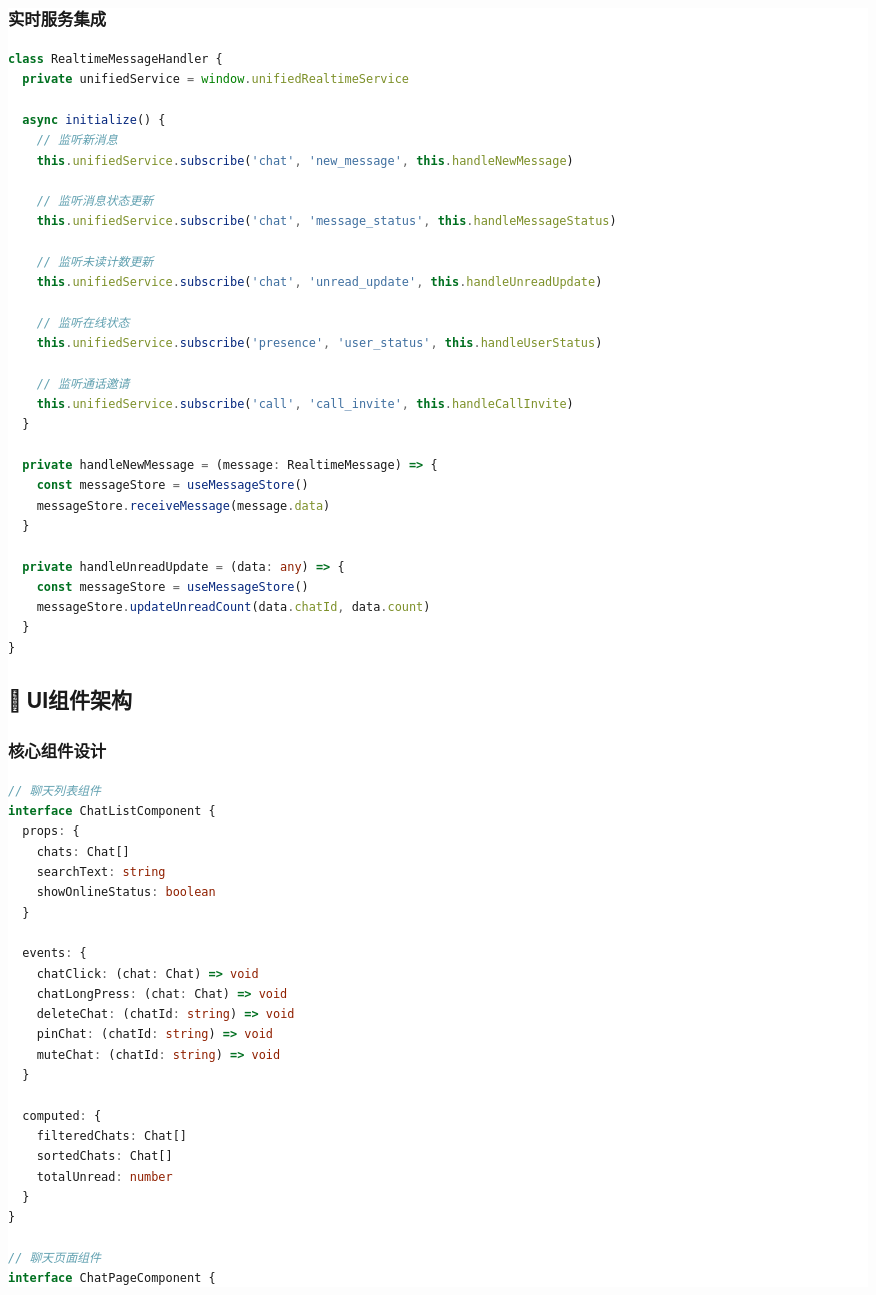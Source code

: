 ### 实时服务集成
```typescript
class RealtimeMessageHandler {
  private unifiedService = window.unifiedRealtimeService

  async initialize() {
    // 监听新消息
    this.unifiedService.subscribe('chat', 'new_message', this.handleNewMessage)

    // 监听消息状态更新
    this.unifiedService.subscribe('chat', 'message_status', this.handleMessageStatus)

    // 监听未读计数更新
    this.unifiedService.subscribe('chat', 'unread_update', this.handleUnreadUpdate)

    // 监听在线状态
    this.unifiedService.subscribe('presence', 'user_status', this.handleUserStatus)

    // 监听通话邀请
    this.unifiedService.subscribe('call', 'call_invite', this.handleCallInvite)
  }

  private handleNewMessage = (message: RealtimeMessage) => {
    const messageStore = useMessageStore()
    messageStore.receiveMessage(message.data)
  }

  private handleUnreadUpdate = (data: any) => {
    const messageStore = useMessageStore()
    messageStore.updateUnreadCount(data.chatId, data.count)
  }
}
```

## 📱 UI组件架构

### 核心组件设计
```typescript
// 聊天列表组件
interface ChatListComponent {
  props: {
    chats: Chat[]
    searchText: string
    showOnlineStatus: boolean
  }

  events: {
    chatClick: (chat: Chat) => void
    chatLongPress: (chat: Chat) => void
    deleteChat: (chatId: string) => void
    pinChat: (chatId: string) => void
    muteChat: (chatId: string) => void
  }

  computed: {
    filteredChats: Chat[]
    sortedChats: Chat[]
    totalUnread: number
  }
}

// 聊天页面组件
interface ChatPageComponent {
```